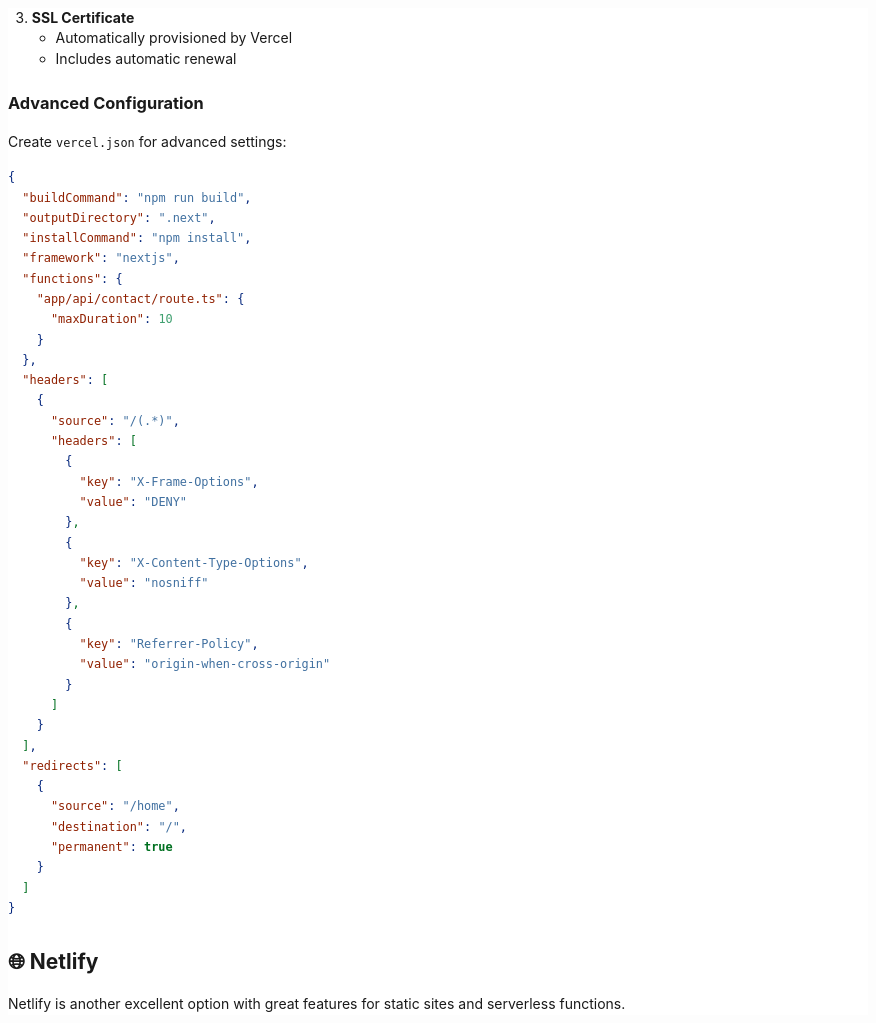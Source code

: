 3. **SSL Certificate**
   - Automatically provisioned by Vercel
   - Includes automatic renewal

### Advanced Configuration

Create `vercel.json` for advanced settings:

```json
{
  "buildCommand": "npm run build",
  "outputDirectory": ".next",
  "installCommand": "npm install",
  "framework": "nextjs",
  "functions": {
    "app/api/contact/route.ts": {
      "maxDuration": 10
    }
  },
  "headers": [
    {
      "source": "/(.*)",
      "headers": [
        {
          "key": "X-Frame-Options",
          "value": "DENY"
        },
        {
          "key": "X-Content-Type-Options",
          "value": "nosniff"
        },
        {
          "key": "Referrer-Policy",
          "value": "origin-when-cross-origin"
        }
      ]
    }
  ],
  "redirects": [
    {
      "source": "/home",
      "destination": "/",
      "permanent": true
    }
  ]
}
```

## 🌐 Netlify

Netlify is another excellent option with great features for static sites and serverless functions.
